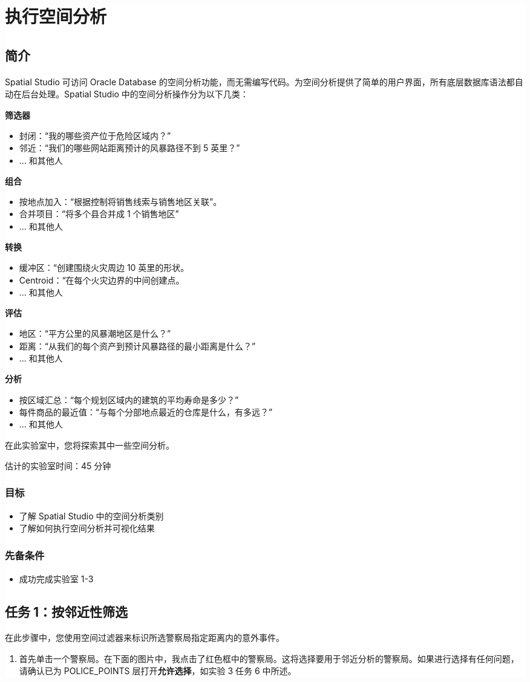# 执行空间分析

## 简介

Spatial Studio 可访问 Oracle Database 的空间分析功能，而无需编写代码。为空间分析提供了简单的用户界面，所有底层数据库语法都自动在后台处理。Spatial Studio 中的空间分析操作分为以下几类：

**筛选器**

*   封闭：“我的哪些资产位于危险区域内？”
*   邻近：“我们的哪些网站距离预计的风暴路径不到 5 英里？”
*   ... 和其他人

**组合**

*   按地点加入：“根据控制将销售线索与销售地区关联”。
*   合并项目：“将多个县合并成 1 个销售地区”
*   ... 和其他人

**转换**

*   缓冲区：“创建围绕火灾周边 10 英里的形状。
*   Centroid：“在每个火灾边界的中间创建点。
*   ... 和其他人

**评估**

*   地区：“平方公里的风暴潮地区是什么？”
*   距离：“从我们的每个资产到预计风暴路径的最小距离是什么？”
*   ... 和其他人

**分析**

*   按区域汇总：“每个规划区域内的建筑的平均寿命是多少？”
*   每件商品的最近值：“与每个分部地点最近的仓库是什么，有多远？”
*   ... 和其他人

在此实验室中，您将探索其中一些空间分析。

估计的实验室时间：45 分钟

### 目标

*   了解 Spatial Studio 中的空间分析类别
*   了解如何执行空间分析并可视化结果

### 先备条件

*   成功完成实验室 1-3

## 任务 1：按邻近性筛选

在此步骤中，您使用空间过滤器来标识所选警察局指定距离内的意外事件。

1.  首先单击一个警察局。在下面的图片中，我点击了红色框中的警察局。这将选择要用于邻近分析的警察局。如果进行选择有任何问题，请确认已为 POLICE\_POINTS 层打开**允许选择**，如实验 3 任务 6 中所述。
